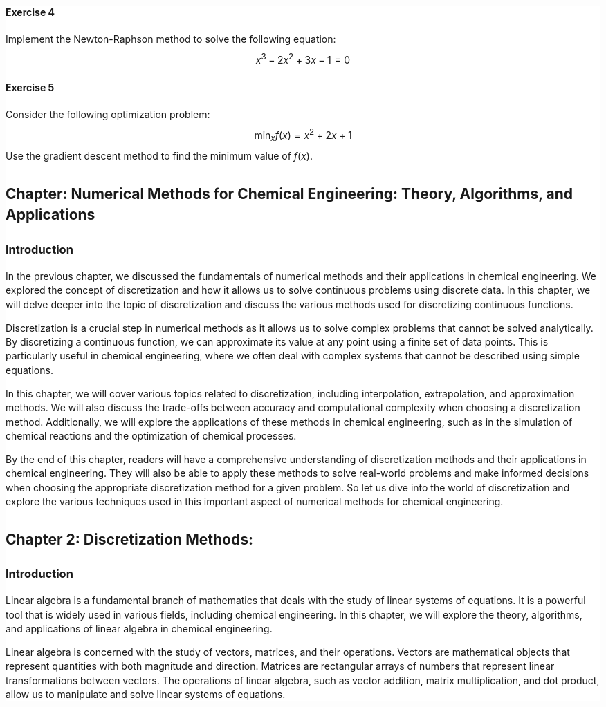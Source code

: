 #### Exercise 4
Implement the Newton-Raphson method to solve the following equation: $$
x^3 - 2x^2 + 3x - 1 = 0
$$

#### Exercise 5
Consider the following optimization problem: $$
\min_{x} f(x) = x^2 + 2x + 1
$$
Use the gradient descent method to find the minimum value of $f(x)$.


## Chapter: Numerical Methods for Chemical Engineering: Theory, Algorithms, and Applications

### Introduction

In the previous chapter, we discussed the fundamentals of numerical methods and their applications in chemical engineering. We explored the concept of discretization and how it allows us to solve continuous problems using discrete data. In this chapter, we will delve deeper into the topic of discretization and discuss the various methods used for discretizing continuous functions.

Discretization is a crucial step in numerical methods as it allows us to solve complex problems that cannot be solved analytically. By discretizing a continuous function, we can approximate its value at any point using a finite set of data points. This is particularly useful in chemical engineering, where we often deal with complex systems that cannot be described using simple equations.

In this chapter, we will cover various topics related to discretization, including interpolation, extrapolation, and approximation methods. We will also discuss the trade-offs between accuracy and computational complexity when choosing a discretization method. Additionally, we will explore the applications of these methods in chemical engineering, such as in the simulation of chemical reactions and the optimization of chemical processes.

By the end of this chapter, readers will have a comprehensive understanding of discretization methods and their applications in chemical engineering. They will also be able to apply these methods to solve real-world problems and make informed decisions when choosing the appropriate discretization method for a given problem. So let us dive into the world of discretization and explore the various techniques used in this important aspect of numerical methods for chemical engineering.


## Chapter 2: Discretization Methods:




### Introduction

Linear algebra is a fundamental branch of mathematics that deals with the study of linear systems of equations. It is a powerful tool that is widely used in various fields, including chemical engineering. In this chapter, we will explore the theory, algorithms, and applications of linear algebra in chemical engineering.

Linear algebra is concerned with the study of vectors, matrices, and their operations. Vectors are mathematical objects that represent quantities with both magnitude and direction. Matrices are rectangular arrays of numbers that represent linear transformations between vectors. The operations of linear algebra, such as vector addition, matrix multiplication, and dot product, allow us to manipulate and solve linear systems of equations.
